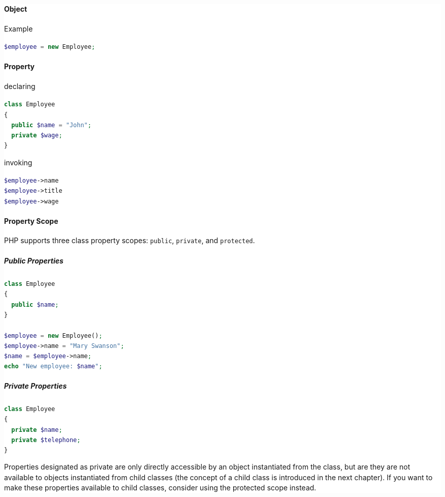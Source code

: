 #### Object

Example

```php
$employee = new Employee;
```

#### Property

declaring

```php
class Employee
{
  public $name = "John";
  private $wage;
}
```

invoking

```php
$employee->name 
$employee->title 
$employee->wage
```

#### Property Scope

PHP supports three class property scopes: `public`, `private`, and `protected`.

##### Public Properties

```php
class Employee
{
  public $name;
}

$employee = new Employee(); 
$employee->name = "Mary Swanson"; 
$name = $employee->name;
echo "New employee: $name";
```

##### Private Properties

```php
class Employee
{
  private $name;
  private $telephone;
}
```

Properties designated as private are only directly accessible by an object instantiated from the class, but are they are not available to objects instantiated from child classes (the concept of a child class is introduced in the next chapter). If you want to make these properties available to child classes, consider using the protected scope instead.
